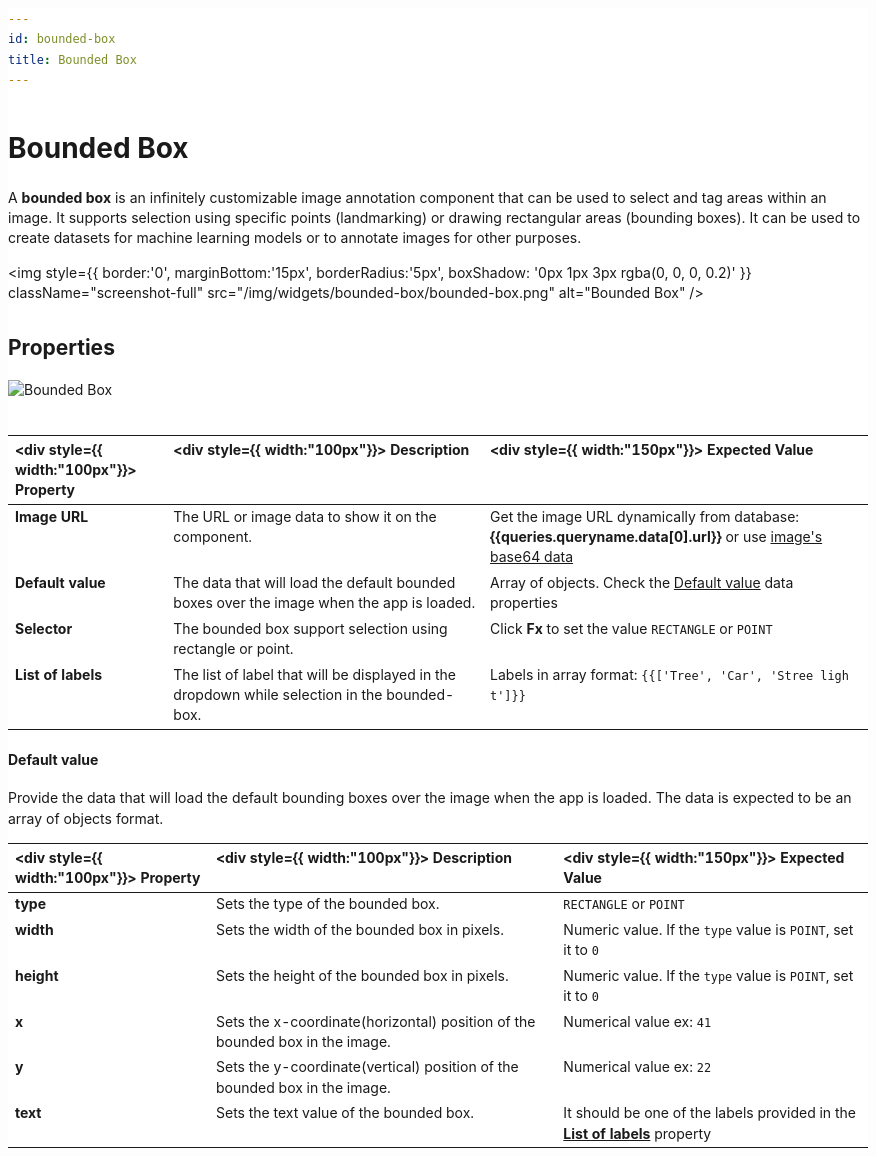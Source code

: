 ```yaml
---
id: bounded-box
title: Bounded Box
---
```


# Bounded Box

A **bounded box** is an infinitely customizable image annotation component that can be used to select and tag areas within an image. It supports selection using specific points (landmarking) or drawing rectangular areas (bounding boxes). It can be used to create datasets for machine learning models or to annotate images for other purposes.

<div style={{textAlign: 'center'}}>

<img style={{ border:'0', marginBottom:'15px', borderRadius:'5px', boxShadow: '0px 1px 3px rgba(0, 0, 0, 0.2)' }} className="screenshot-full" src="/img/widgets/bounded-box/bounded-box.png" alt="Bounded Box" />

</div>

<div style={{paddingTop:'24px', paddingBottom:'24px'}}>

## Properties

<div style={{textAlign: 'center'}}>

<img className="screenshot-full" src="/img/widgets/bounded-box/propnew.png" alt="Bounded Box"/>

</div>

<br/>

| <div style={{ width:"100px"}}> **Property** </div> | <div style={{ width:"100px"}}> **Description** </div> | <div style={{ width:"150px"}}> **Expected Value** </div> |
| :----------- | :----------- | :----------------- |
| **Image URL** | The URL or image data to show it on the component. | Get the image URL dynamically from database: **{{queries.queryname.data[0].url}}** or use [image's base64 data](/docs/how-to/loading-image-pdf-from-db/) |
| **Default value** | The data that will load the default bounded boxes over the image when the app is loaded. | Array of objects. Check the [Default value](#default-value) data properties |
| **Selector** | The bounded box support selection using rectangle or point. | Click **Fx** to set the value `RECTANGLE` or `POINT` |
| **List of labels** | The list of label that will be displayed in the dropdown while selection in the bounded-box. | Labels in array format: `{{['Tree', 'Car', 'Stree light']}}` |

#### Default value

Provide the data that will load the default bounding boxes over the image when the app is loaded. The data is expected to be an array of objects format.

| <div style={{ width:"100px"}}> **Property** </div> | <div style={{ width:"100px"}}> **Description** </div> | <div style={{ width:"150px"}}> **Expected Value** </div> |
| :-------- | :------ | :-------- |
| **type** | Sets the type of the bounded box. | `RECTANGLE` or `POINT` |
| **width** | Sets the width of the bounded box in pixels. | Numeric value. If the `type` value is `POINT`, set it to `0` |
| **height** | Sets the height of the bounded box in pixels. | Numeric value. If the `type` value is `POINT`, set it to `0` |
| **x** | Sets the x-coordinate(horizontal) position of the bounded box in the image. | Numerical value ex: `41` |
| **y** | Sets the y-coordinate(vertical) position of the bounded box in the image. | Numerical value ex: `22` |
| **text** | Sets the text value of the bounded box. | It should be one of the labels provided in the **[List of labels](#properties)** property |
